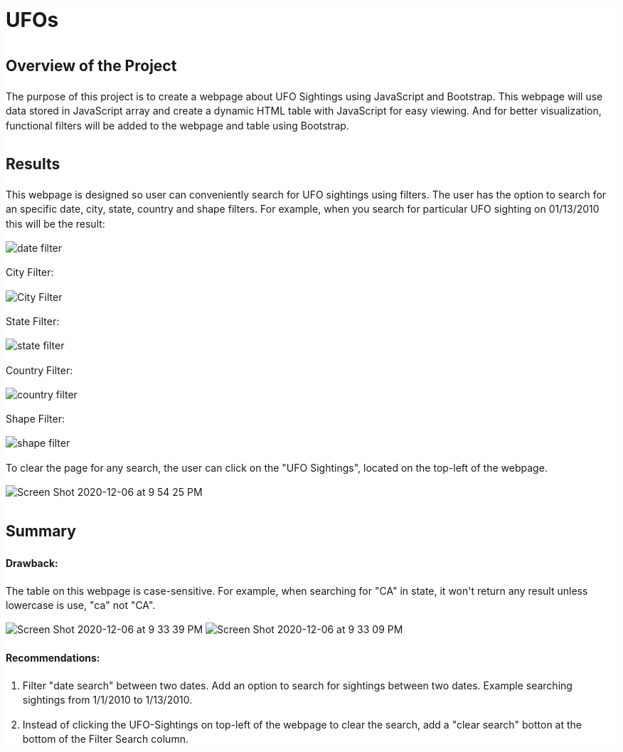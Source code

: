 # UFOs

## **Overview of the Project**

The purpose of this project is to create a webpage about UFO Sightings using JavaScript and Bootstrap. This webpage will use data stored in JavaScript array and create a dynamic HTML table with JavaScript for easy viewing. And for better visualization, functional filters will be added to the webpage and table using Bootstrap. 

## **Results**

This webpage is designed so user can conveniently search for UFO sightings using filters. The user has the option to search for an specific date, city, state, country and shape filters. For example, when you search for particular UFO sighting on 01/13/2010 this will be the result:

<img width="1426" alt="date filter" src="https://user-images.githubusercontent.com/71112826/101314273-05ebc580-380d-11eb-99f9-a9a2b6e642b9.png">


City Filter:

<img width="1425" alt="City Filter" src="https://user-images.githubusercontent.com/71112826/101314312-1ac85900-380d-11eb-9a89-c4f938f28975.png">


State Filter:

<img width="1438" alt="state filter" src="https://user-images.githubusercontent.com/71112826/101314345-2ca9fc00-380d-11eb-9ee2-cdd85ffab369.png">


Country Filter:

<img width="1423" alt="country filter" src="https://user-images.githubusercontent.com/71112826/101314363-3af81800-380d-11eb-9504-4dbdff11619c.png">

Shape Filter:

<img width="1428" alt="shape filter" src="https://user-images.githubusercontent.com/71112826/101314386-49463400-380d-11eb-83f4-2edbb0e5d664.png">


To clear the page for any search, the user can click on the "UFO Sightings", located on the top-left of the webpage. 

<img width="1438" alt="Screen Shot 2020-12-06 at 9 54 25 PM" src="https://user-images.githubusercontent.com/71112826/101314886-557ec100-380e-11eb-82bf-87c40c763e3d.png">


## **Summary**

#### Drawback:
The table on this webpage is case-sensitive. For example, when searching for "CA" in state, it won't return any result unless lowercase is use, "ca" not "CA". 

<img width="1440" alt="Screen Shot 2020-12-06 at 9 33 39 PM" src="https://user-images.githubusercontent.com/71112826/101315688-e609d100-380f-11eb-9d86-1dcbdb609e2d.png">

<img width="1437" alt="Screen Shot 2020-12-06 at 9 33 09 PM" src="https://user-images.githubusercontent.com/71112826/101315698-ed30df00-380f-11eb-867b-021da2dff185.png">

#### Recommendations:

1. Filter "date search" between two dates. Add an option to search for sightings between two dates. Example searching sightings from 1/1/2010 to 1/13/2010. 

2. Instead of clicking the UFO-Sightings on top-left of the webpage to clear the search, add a "clear search" botton at the bottom of the Filter Search column. 
